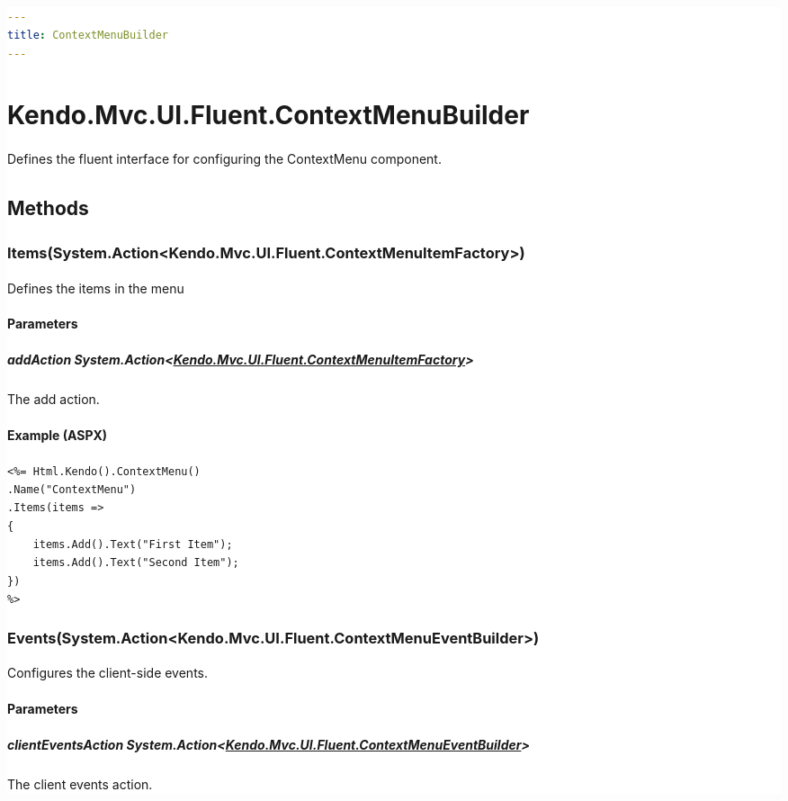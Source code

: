 ```yaml
---
title: ContextMenuBuilder
---
```


# Kendo.Mvc.UI.Fluent.ContextMenuBuilder
Defines the fluent interface for configuring the ContextMenu component.




## Methods


### Items(System.Action\<Kendo.Mvc.UI.Fluent.ContextMenuItemFactory\>)
Defines the items in the menu


#### Parameters

##### addAction System.Action<[Kendo.Mvc.UI.Fluent.ContextMenuItemFactory](/api/wrappers/aspnet-mvc/Kendo.Mvc.UI.Fluent/ContextMenuItemFactory)>
The add action.




#### Example (ASPX)
    <%= Html.Kendo().ContextMenu()
    .Name("ContextMenu")
    .Items(items =>
    {
        items.Add().Text("First Item");
        items.Add().Text("Second Item");
    })
    %>


### Events(System.Action\<Kendo.Mvc.UI.Fluent.ContextMenuEventBuilder\>)
Configures the client-side events.


#### Parameters

##### clientEventsAction System.Action<[Kendo.Mvc.UI.Fluent.ContextMenuEventBuilder](/api/wrappers/aspnet-mvc/Kendo.Mvc.UI.Fluent/ContextMenuEventBuilder)>
The client events action.

